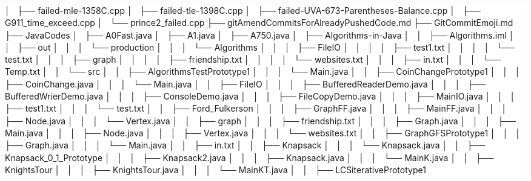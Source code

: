 │   ├── failed-mle-1358C.cpp
│   ├── failed-tle-1398C.cpp
│   ├── failed-UVA-673-Parentheses-Balance.cpp
│   ├── G911_time_exceed.cpp
│   └── prince2_failed.cpp
├── gitAmendCommitsForAlreadyPushedCode.md
├── GitCommitEmoji.md
├── JavaCodes
│   ├── A0Fast.java
│   ├── A1.java
│   ├── A750.java
│   ├── Algorithms-in-Java
│   │   ├── Algorithms.iml
│   │   ├── out
│   │   │   └── production
│   │   │       └── Algorithms
│   │   │           ├── FileIO
│   │   │           │   ├── test1.txt
│   │   │           │   └── test.txt
│   │   │           ├── graph
│   │   │           │   ├── friendship.txt
│   │   │           │   └── websites.txt
│   │   │           ├── in.txt
│   │   │           └── Temp.txt
│   │   └── src
│   │       ├── AlgorithmsTestPrototype1
│   │       │   └── Main.java
│   │       ├── CoinChangePrototype1
│   │       │   ├── CoinChange.java
│   │       │   └── Main.java
│   │       ├── FileIO
│   │       │   ├── BufferedReaderDemo.java
│   │       │   ├── BufferedWrierDemo.java
│   │       │   ├── ConsoleDemo.java
│   │       │   ├── FileCopyDemo.java
│   │       │   ├── MainIO.java
│   │       │   ├── test1.txt
│   │       │   └── test.txt
│   │       ├── Ford_Fulkerson
│   │       │   ├── GraphFF.java
│   │       │   ├── MainFF.java
│   │       │   ├── Node.java
│   │       │   └── Vertex.java
│   │       ├── graph
│   │       │   ├── friendship.txt
│   │       │   ├── Graph.java
│   │       │   ├── Main.java
│   │       │   ├── Node.java
│   │       │   ├── Vertex.java
│   │       │   └── websites.txt
│   │       ├── GraphGFSPrototype1
│   │       │   ├── Graph.java
│   │       │   └── Main.java
│   │       ├── in.txt
│   │       ├── Knapsack
│   │       │   └── Knapsack.java
│   │       ├── Knapsack_0_1_Prototype
│   │       │   ├── Knapsack2.java
│   │       │   ├── Knapsack.java
│   │       │   └── MainK.java
│   │       ├── KnightsTour
│   │       │   ├── KnightsTour.java
│   │       │   └── MainKT.java
│   │       ├── LCSiterativePrototype1
